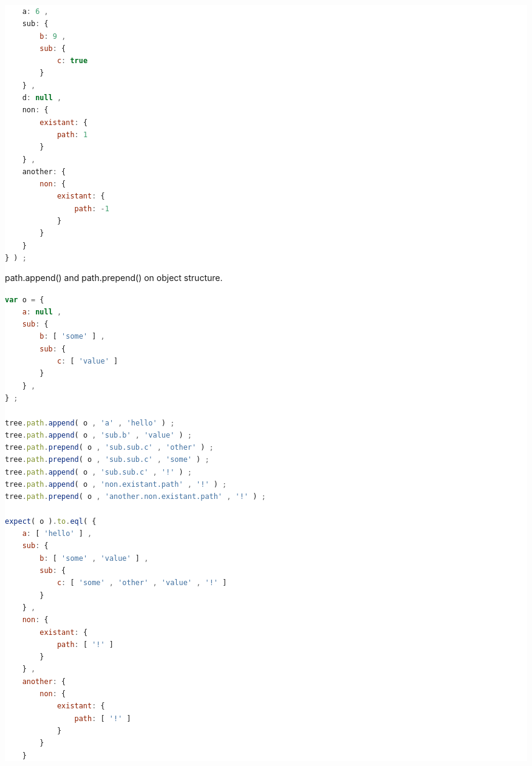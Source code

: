 ```js
	a: 6 ,
	sub: {
		b: 9 ,
		sub: {
			c: true
		}
	} ,
	d: null ,
	non: {
		existant: {
			path: 1
		}
	} ,
	another: {
		non: {
			existant: {
				path: -1
			}
		}
	}
} ) ;
```

path.append() and path.prepend() on object structure.

```js
var o = {
	a: null ,
	sub: {
		b: [ 'some' ] ,
		sub: {
			c: [ 'value' ]
		}
	} ,
} ;

tree.path.append( o , 'a' , 'hello' ) ;
tree.path.append( o , 'sub.b' , 'value' ) ;
tree.path.prepend( o , 'sub.sub.c' , 'other' ) ;
tree.path.prepend( o , 'sub.sub.c' , 'some' ) ;
tree.path.append( o , 'sub.sub.c' , '!' ) ;
tree.path.append( o , 'non.existant.path' , '!' ) ;
tree.path.prepend( o , 'another.non.existant.path' , '!' ) ;

expect( o ).to.eql( {
	a: [ 'hello' ] ,
	sub: {
		b: [ 'some' , 'value' ] ,
		sub: {
			c: [ 'some' , 'other' , 'value' , '!' ]
		}
	} ,
	non: {
		existant: {
			path: [ '!' ]
		}
	} ,
	another: {
		non: {
			existant: {
				path: [ '!' ]
			}
		}
	}
```